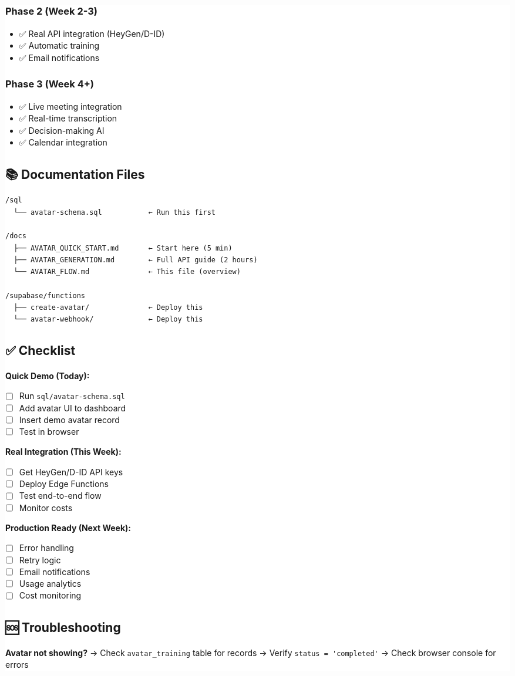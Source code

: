 ### Phase 2 (Week 2-3)
- ✅ Real API integration (HeyGen/D-ID)
- ✅ Automatic training
- ✅ Email notifications

### Phase 3 (Week 4+)
- ✅ Live meeting integration
- ✅ Real-time transcription
- ✅ Decision-making AI
- ✅ Calendar integration

## 📚 Documentation Files

```
/sql
  └── avatar-schema.sql           ← Run this first

/docs
  ├── AVATAR_QUICK_START.md       ← Start here (5 min)
  ├── AVATAR_GENERATION.md        ← Full API guide (2 hours)
  └── AVATAR_FLOW.md              ← This file (overview)

/supabase/functions
  ├── create-avatar/              ← Deploy this
  └── avatar-webhook/             ← Deploy this
```

## ✅ Checklist

**Quick Demo (Today):**
- [ ] Run `sql/avatar-schema.sql`
- [ ] Add avatar UI to dashboard
- [ ] Insert demo avatar record
- [ ] Test in browser

**Real Integration (This Week):**
- [ ] Get HeyGen/D-ID API keys
- [ ] Deploy Edge Functions
- [ ] Test end-to-end flow
- [ ] Monitor costs

**Production Ready (Next Week):**
- [ ] Error handling
- [ ] Retry logic
- [ ] Email notifications
- [ ] Usage analytics
- [ ] Cost monitoring

## 🆘 Troubleshooting

**Avatar not showing?**
→ Check `avatar_training` table for records
→ Verify `status = 'completed'`
→ Check browser console for errors
